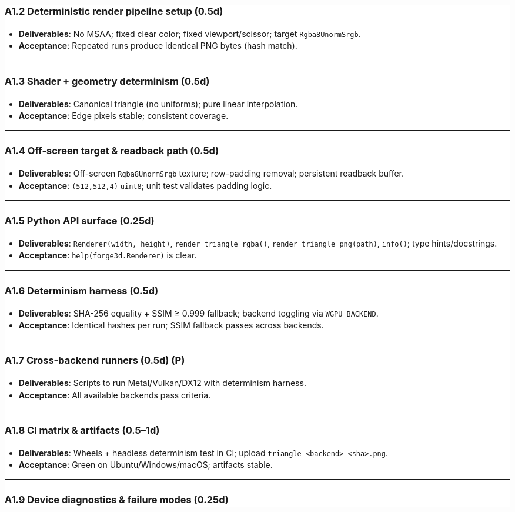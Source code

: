 
### A1.2 Deterministic render pipeline setup (0.5d)

* **Deliverables**: No MSAA; fixed clear color; fixed viewport/scissor; target `Rgba8UnormSrgb`.
* **Acceptance**: Repeated runs produce identical PNG bytes (hash match).&#x20;

---

### A1.3 Shader + geometry determinism (0.5d)

* **Deliverables**: Canonical triangle (no uniforms); pure linear interpolation.
* **Acceptance**: Edge pixels stable; consistent coverage.&#x20;

---

### A1.4 Off-screen target & readback path (0.5d)

* **Deliverables**: Off-screen `Rgba8UnormSrgb` texture; row-padding removal; persistent readback buffer.
* **Acceptance**: `(512,512,4)` `uint8`; unit test validates padding logic.&#x20;

---

### A1.5 Python API surface (0.25d)

* **Deliverables**: `Renderer(width, height)`, `render_triangle_rgba()`, `render_triangle_png(path)`, `info()`; type hints/docstrings.
* **Acceptance**: `help(forge3d.Renderer)` is clear.&#x20;

---

### A1.6 Determinism harness (0.5d)

* **Deliverables**: SHA-256 equality + SSIM ≥ 0.999 fallback; backend toggling via `WGPU_BACKEND`.
* **Acceptance**: Identical hashes per run; SSIM fallback passes across backends.&#x20;

---

### A1.7 Cross-backend runners (0.5d) (P)

* **Deliverables**: Scripts to run Metal/Vulkan/DX12 with determinism harness.
* **Acceptance**: All available backends pass criteria.&#x20;

---

### A1.8 CI matrix & artifacts (0.5–1d)

* **Deliverables**: Wheels + headless determinism test in CI; upload `triangle-<backend>-<sha>.png`.
* **Acceptance**: Green on Ubuntu/Windows/macOS; artifacts stable.&#x20;

---

### A1.9 Device diagnostics & failure modes (0.25d)
